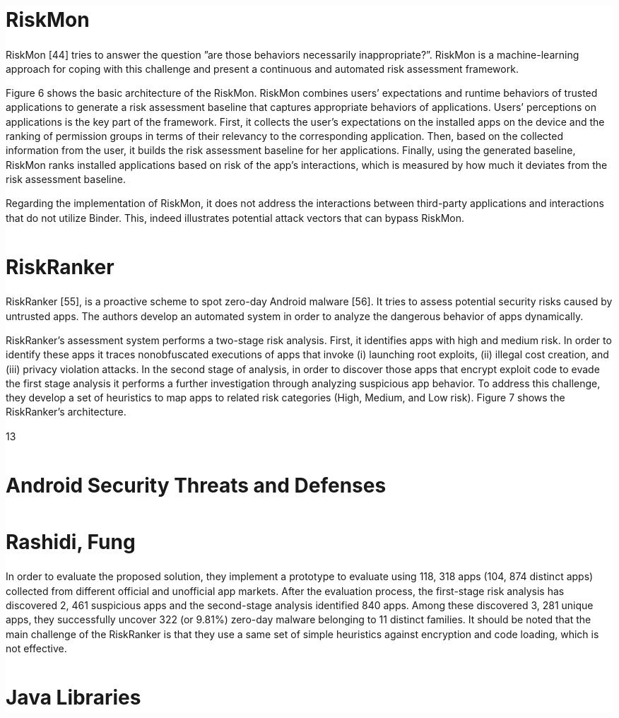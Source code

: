 # RiskMon

RiskMon [44] tries to answer the question ”are those behaviors necessarily inappropriate?”. RiskMon is a machine-learning approach for coping with this challenge and present a continuous and automated risk assessment framework.

Figure 6 shows the basic architecture of the RiskMon. RiskMon combines users’ expectations and runtime behaviors of trusted applications to generate a risk assessment baseline that captures appropriate behaviors of applications. Users’ perceptions on applications is the key part of the framework. First, it collects the user’s expectations on the installed apps on the device and the ranking of permission groups in terms of their relevancy to the corresponding application. Then, based on the collected information from the user, it builds the risk assessment baseline for her applications. Finally, using the generated baseline, RiskMon ranks installed applications based on risk of the app’s interactions, which is measured by how much it deviates from the risk assessment baseline.

Regarding the implementation of RiskMon, it does not address the interactions between third-party applications and interactions that do not utilize Binder. This, indeed illustrates potential attack vectors that can bypass RiskMon.

# RiskRanker

RiskRanker [55], is a proactive scheme to spot zero-day Android malware [56]. It tries to assess potential security risks caused by untrusted apps. The authors develop an automated system in order to analyze the dangerous behavior of apps dynamically.

RiskRanker’s assessment system performs a two-stage risk analysis. First, it identifies apps with high and medium risk. In order to identify these apps it traces nonobfuscated executions of apps that invoke (i) launching root exploits, (ii) illegal cost creation, and (iii) privacy violation attacks. In the second stage of analysis, in order to discover those apps that encrypt exploit code to evade the first stage analysis it performs a further investigation through analyzing suspicious app behavior. To address this challenge, they develop a set of heuristics to map apps to related risk categories (High, Medium, and Low risk). Figure 7 shows the RiskRanker’s architecture.

13

# Android Security Threats and Defenses

# Rashidi, Fung

In order to evaluate the proposed solution, they implement a prototype to evaluate using 118, 318 apps (104, 874 distinct apps) collected from different official and unofficial app markets. After the evaluation process, the first-stage risk analysis has discovered 2, 461 suspicious apps and the second-stage analysis identified 840 apps. Among these discovered 3, 281 unique apps, they successfully uncover 322 (or 9.81%) zero-day malware belonging to 11 distinct families. It should be noted that the main challenge of the RiskRanker is that they use a same set of simple heuristics against encryption and code loading, which is not effective.

# Java Libraries
